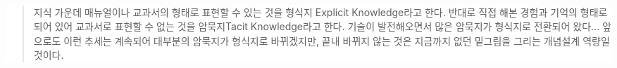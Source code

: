 > 지식 가운데 매뉴얼이나 교과서의 형태로 표현할 수 있는 것을 형식지 Explicit Knowledge라고 한다. 반대로 직접 해본 경험과 기억의 형태로 되어 있어 교과서로 표현할 수 없는 것을 암묵지Tacit Knowledge라고 한다. 기술이 발전해오면서 많은 암묵지가 형식지로 전환되어 왔다... 앞으로도 이런 추세는 계속되어 대부분의 암묵지가 형식지로 바뀌겠지만, 끝내 바뀌지 않는 것은 지금까지 없던 밑그림을 그리는 개념설계 역량일 것이다.
